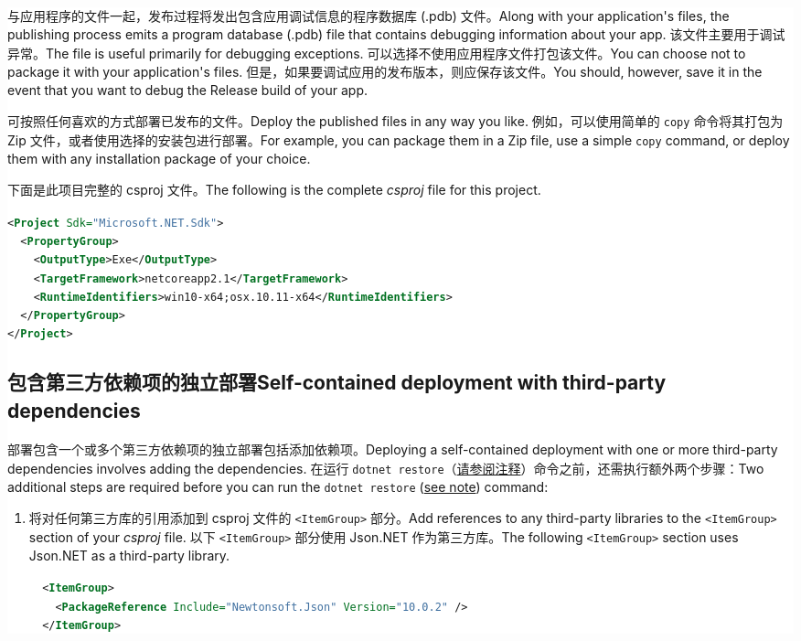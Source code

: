 <span data-ttu-id="aca41-188">与应用程序的文件一起，发布过程将发出包含应用调试信息的程序数据库 (.pdb) 文件。</span><span class="sxs-lookup"><span data-stu-id="aca41-188">Along with your application's files, the publishing process emits a program database (.pdb) file that contains debugging information about your app.</span></span> <span data-ttu-id="aca41-189">该文件主要用于调试异常。</span><span class="sxs-lookup"><span data-stu-id="aca41-189">The file is useful primarily for debugging exceptions.</span></span> <span data-ttu-id="aca41-190">可以选择不使用应用程序文件打包该文件。</span><span class="sxs-lookup"><span data-stu-id="aca41-190">You can choose not to package it with your application's files.</span></span> <span data-ttu-id="aca41-191">但是，如果要调试应用的发布版本，则应保存该文件。</span><span class="sxs-lookup"><span data-stu-id="aca41-191">You should, however, save it in the event that you want to debug the Release build of your app.</span></span>

<span data-ttu-id="aca41-192">可按照任何喜欢的方式部署已发布的文件。</span><span class="sxs-lookup"><span data-stu-id="aca41-192">Deploy the published files in any way you like.</span></span> <span data-ttu-id="aca41-193">例如，可以使用简单的 `copy` 命令将其打包为 Zip 文件，或者使用选择的安装包进行部署。</span><span class="sxs-lookup"><span data-stu-id="aca41-193">For example, you can package them in a Zip file, use a simple `copy` command, or deploy them with any installation package of your choice.</span></span>

<span data-ttu-id="aca41-194">下面是此项目完整的 csproj 文件。</span><span class="sxs-lookup"><span data-stu-id="aca41-194">The following is the complete *csproj* file for this project.</span></span>

```xml
<Project Sdk="Microsoft.NET.Sdk">
  <PropertyGroup>
    <OutputType>Exe</OutputType>
    <TargetFramework>netcoreapp2.1</TargetFramework>
    <RuntimeIdentifiers>win10-x64;osx.10.11-x64</RuntimeIdentifiers>
  </PropertyGroup>
</Project>
```

## <a name="self-contained-deployment-with-third-party-dependencies"></a><span data-ttu-id="aca41-195">包含第三方依赖项的独立部署</span><span class="sxs-lookup"><span data-stu-id="aca41-195">Self-contained deployment with third-party dependencies</span></span>

<span data-ttu-id="aca41-196">部署包含一个或多个第三方依赖项的独立部署包括添加依赖项。</span><span class="sxs-lookup"><span data-stu-id="aca41-196">Deploying a self-contained deployment with one or more third-party dependencies involves adding the dependencies.</span></span> <span data-ttu-id="aca41-197">在运行 `dotnet restore`（[请参阅注释](#dotnet-restore-note)）命令之前，还需执行额外两个步骤：</span><span class="sxs-lookup"><span data-stu-id="aca41-197">Two additional steps are required before you can run the `dotnet restore` ([see note](#dotnet-restore-note)) command:</span></span>

1. <span data-ttu-id="aca41-198">将对任何第三方库的引用添加到 csproj 文件的 `<ItemGroup>` 部分。</span><span class="sxs-lookup"><span data-stu-id="aca41-198">Add references to any third-party libraries to the `<ItemGroup>` section of your *csproj* file.</span></span> <span data-ttu-id="aca41-199">以下 `<ItemGroup>` 部分使用 Json.NET 作为第三方库。</span><span class="sxs-lookup"><span data-stu-id="aca41-199">The following `<ItemGroup>` section uses Json.NET as a third-party library.</span></span>

    ```xml
      <ItemGroup>
        <PackageReference Include="Newtonsoft.Json" Version="10.0.2" />
      </ItemGroup>
    ```

